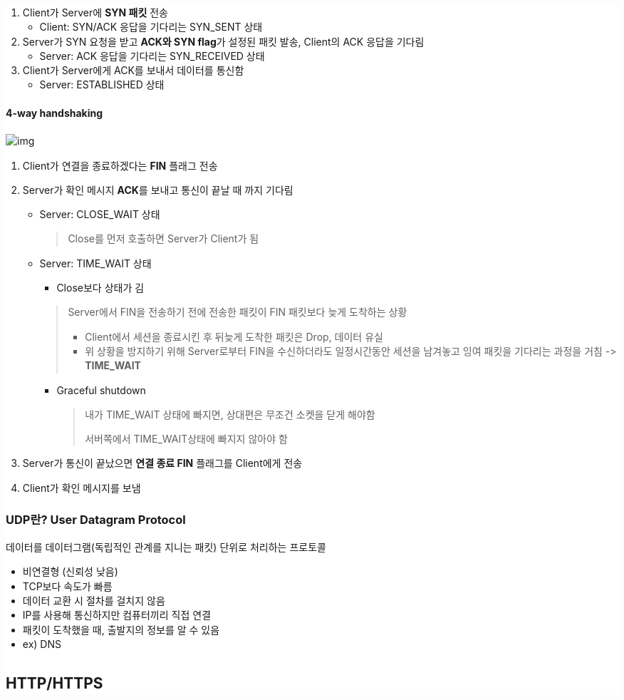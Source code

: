 1. Client가 Server에 **SYN 패킷** 전송
   - Client: SYN/ACK 응답을 기다리는 SYN_SENT 상태
2. Server가 SYN 요청을 받고 **ACK와 SYN flag**가 설정된 패킷 발송, Client의 ACK 응답을 기다림
   - Server: ACK 응답을 기다리는 SYN_RECEIVED 상태
3. Client가 Server에게 ACK를 보내서 데이터를 통신함
   - Server: ESTABLISHED 상태



#### 4-way handshaking

![img](../image/2152353F52F1C02835)

1. Client가 연결을 종료하겠다는 **FIN** 플래그 전송

2. Server가 확인 메시지 **ACK**를 보내고 통신이 끝날 때 까지 기다림

   - Server: CLOSE_WAIT 상태

     > Close를 먼저 호출하면 Server가 Client가 됨

   - Server: TIME_WAIT 상태

     - Close보다 상태가 김
     
     > Server에서 FIN을 전송하기 전에 전송한 패킷이 FIN 패킷보다 늦게 도착하는 상황
     >
     > - Client에서 세션을 종료시킨 후 뒤늦게 도착한 패킷은 Drop, 데이터 유실
     > - 위 상황을 방지하기 위해 Server로부터 FIN을 수신하더라도 일정시간동안 세션을 남겨놓고 잉여 패킷을 기다리는 과정을 거침 -> **TIME_WAIT**
     
     - Graceful shutdown
     
       > 내가 TIME_WAIT 상태에 빠지면, 상대편은 무조건 소켓을 닫게 해야함
       >
       > 서버쪽에서 TIME_WAIT상태에 빠지지 않아야 함

3. Server가 통신이 끝났으면 **연결 종료 FIN** 플래그를 Client에게 전송

4. Client가 확인 메시지를 보냄

### UDP란? User Datagram Protocol

데이터를 데이터그램(독립적인 관계를 지니는 패킷) 단위로 처리하는 프로토콜

- 비연결형 (신뢰성 낮음)
- TCP보다 속도가 빠름
- 데이터 교환 시 절차를 걸치지 않음
- IP를 사용해 통신하지만 컴퓨터끼리 직접 연결
- 패킷이 도착했을 때, 출발지의 정보를 알 수 있음
- ex) DNS



## HTTP/HTTPS
